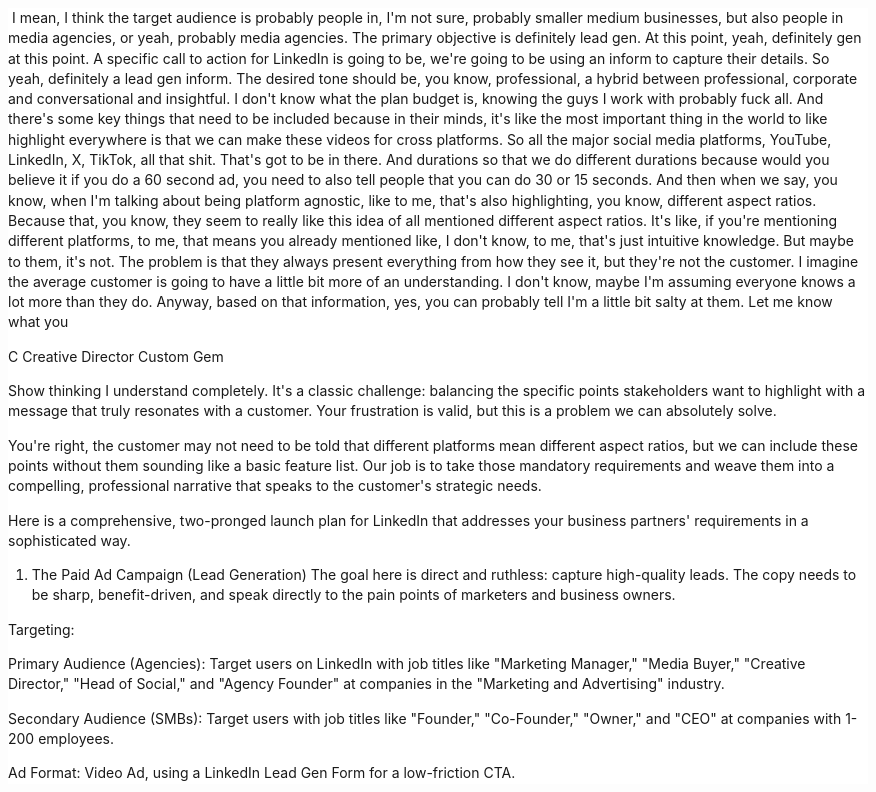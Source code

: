  I mean, I think the target audience is probably people in, I'm not sure, probably smaller medium businesses, but also people in media agencies, or yeah, probably media agencies. The primary objective is definitely lead gen. At this point, yeah, definitely gen at this point. A specific call to action for LinkedIn is going to be, we're going to be using an inform to capture their details. So yeah, definitely a lead gen inform. The desired tone should be, you know, professional, a hybrid between professional, corporate and conversational and insightful. I don't know what the plan budget is, knowing the guys I work with probably fuck all. And there's some key things that need to be included because in their minds, it's like the most important thing in the world to like highlight everywhere is that we can make these videos for cross platforms. So all the major social media platforms, YouTube, LinkedIn, X, TikTok, all that shit. That's got to be in there. And durations so that we do different durations because would you believe it if you do a 60 second ad, you need to also tell people that you can do 30 or 15 seconds. And then when we say, you know, when I'm talking about being platform agnostic, like to me, that's also highlighting, you know, different aspect ratios. Because that, you know, they seem to really like this idea of all mentioned different aspect ratios. It's like, if you're mentioning different platforms, to me, that means you already mentioned like, I don't know, to me, that's just intuitive knowledge. But maybe to them, it's not. The problem is that they always present everything from how they see it, but they're not the customer. I imagine the average customer is going to have a little bit more of an understanding. I don't know, maybe I'm assuming everyone knows a lot more than they do. Anyway, based on that information, yes, you can probably tell I'm a little bit salty at them. Let me know what you



C
Creative Director
Custom Gem

Show thinking
I understand completely. It's a classic challenge: balancing the specific points stakeholders want to highlight with a message that truly resonates with a customer. Your frustration is valid, but this is a problem we can absolutely solve.

You're right, the customer may not need to be told that different platforms mean different aspect ratios, but we can include these points without them sounding like a basic feature list. Our job is to take those mandatory requirements and weave them into a compelling, professional narrative that speaks to the customer's strategic needs.

Here is a comprehensive, two-pronged launch plan for LinkedIn that addresses your business partners' requirements in a sophisticated way.

1. The Paid Ad Campaign (Lead Generation)
The goal here is direct and ruthless: capture high-quality leads. The copy needs to be sharp, benefit-driven, and speak directly to the pain points of marketers and business owners.

Targeting:

Primary Audience (Agencies): Target users on LinkedIn with job titles like "Marketing Manager," "Media Buyer," "Creative Director," "Head of Social," and "Agency Founder" at companies in the "Marketing and Advertising" industry.

Secondary Audience (SMBs): Target users with job titles like "Founder," "Co-Founder," "Owner," and "CEO" at companies with 1-200 employees.

Ad Format:
Video Ad, using a LinkedIn Lead Gen Form for a low-friction CTA.
